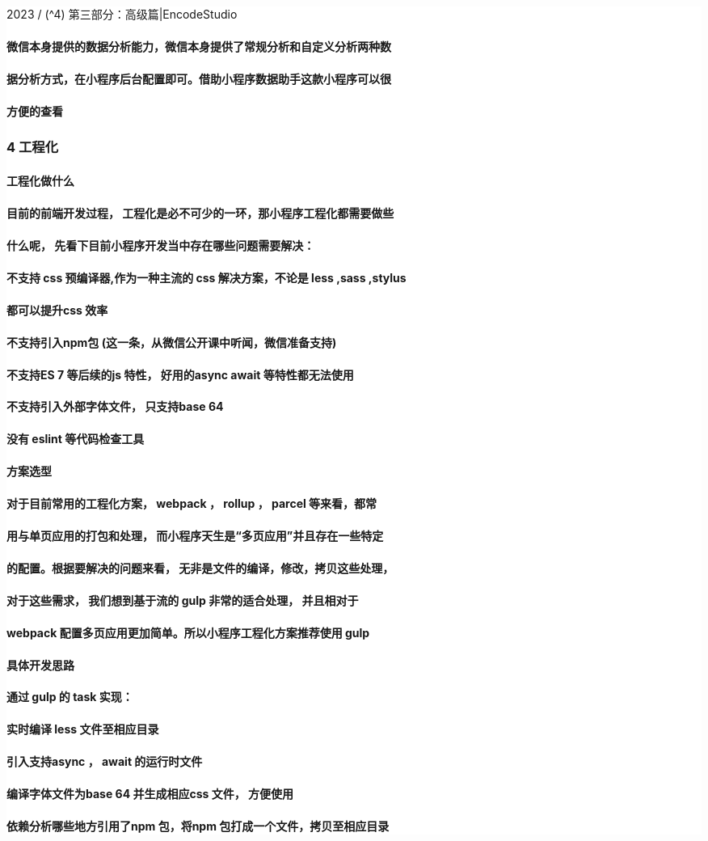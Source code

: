 
2023 / (^4) 第三部分：高级篇|EncodeStudio

#### 微信本身提供的数据分析能力，微信本身提供了常规分析和自定义分析两种数

#### 据分析方式，在小程序后台配置即可。借助小程序数据助手这款小程序可以很

#### 方便的查看

### 4 工程化

#### 工程化做什么

#### 目前的前端开发过程， 工程化是必不可少的一环，那小程序工程化都需要做些

#### 什么呢， 先看下目前小程序开发当中存在哪些问题需要解决：

#### 不支持 css 预编译器,作为一种主流的 css 解决方案，不论是 less ,sass ,stylus

#### 都可以提升css 效率

#### 不支持引入npm包 (这一条，从微信公开课中听闻，微信准备支持)

#### 不支持ES 7 等后续的js 特性， 好用的async await 等特性都无法使用

#### 不支持引入外部字体文件， 只支持base 64

#### 没有 eslint 等代码检查工具

#### 方案选型

#### 对于目前常用的工程化方案， webpack ， rollup ， parcel 等来看，都常

#### 用与单页应用的打包和处理， 而小程序天生是“多页应用”并且存在一些特定

#### 的配置。根据要解决的问题来看， 无非是文件的编译，修改，拷贝这些处理，

#### 对于这些需求， 我们想到基于流的 gulp 非常的适合处理， 并且相对于

#### webpack 配置多页应用更加简单。所以小程序工程化方案推荐使用 gulp

#### 具体开发思路

#### 通过 gulp 的 task 实现：

#### 实时编译 less 文件至相应目录

#### 引入支持async ， await 的运行时文件

#### 编译字体文件为base 64 并生成相应css 文件， 方便使用

#### 依赖分析哪些地方引用了npm 包，将npm 包打成一个文件，拷贝至相应目录
